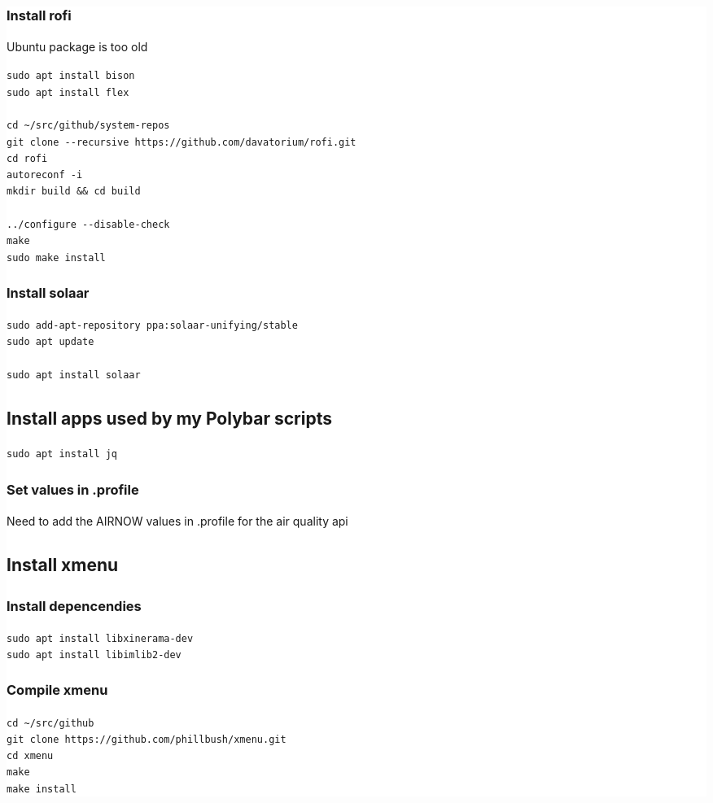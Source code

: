 ```
```


### Install rofi

Ubuntu package is too old

```
sudo apt install bison
sudo apt install flex

cd ~/src/github/system-repos
git clone --recursive https://github.com/davatorium/rofi.git
cd rofi
autoreconf -i
mkdir build && cd build

../configure --disable-check
make
sudo make install
```


### Install solaar
```
sudo add-apt-repository ppa:solaar-unifying/stable
sudo apt update

sudo apt install solaar
```

## Install apps used by my Polybar scripts
```
sudo apt install jq
```
### Set values in .profile
Need to add the AIRNOW values in .profile for the air quality api


## Install xmenu

### Install depencendies
```
sudo apt install libxinerama-dev
sudo apt install libimlib2-dev
```

### Compile xmenu
```
cd ~/src/github
git clone https://github.com/phillbush/xmenu.git
cd xmenu
make
make install
```
